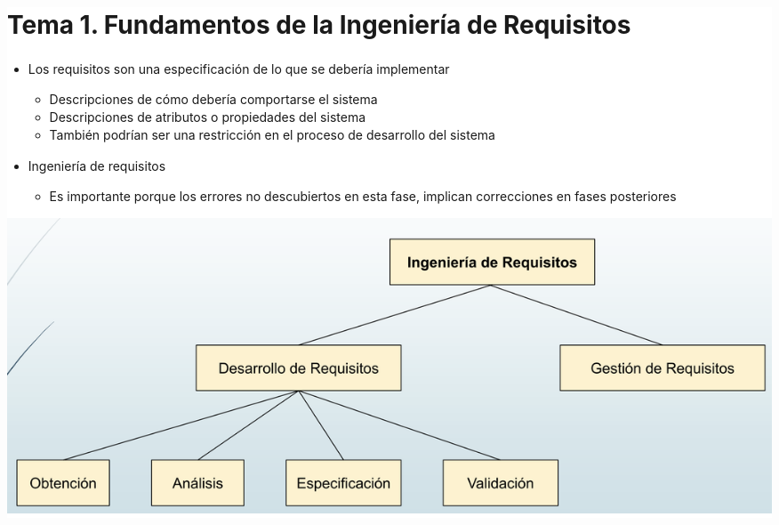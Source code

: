 # Tema 1. Fundamentos de la Ingeniería de Requisitos

- Los requisitos son una especificación de lo que se debería implementar
	- Descripciones de cómo debería comportarse el sistema
	- Descripciones de atributos o propiedades del sistema
	- También podrían ser una restricción en el proceso de desarrollo del sistema

- Ingeniería de requisitos
	- Es importante porque los errores no descubiertos en esta fase, implican correcciones en fases posteriores

![](./img/Pasted%20image%2020231207142324.png)
